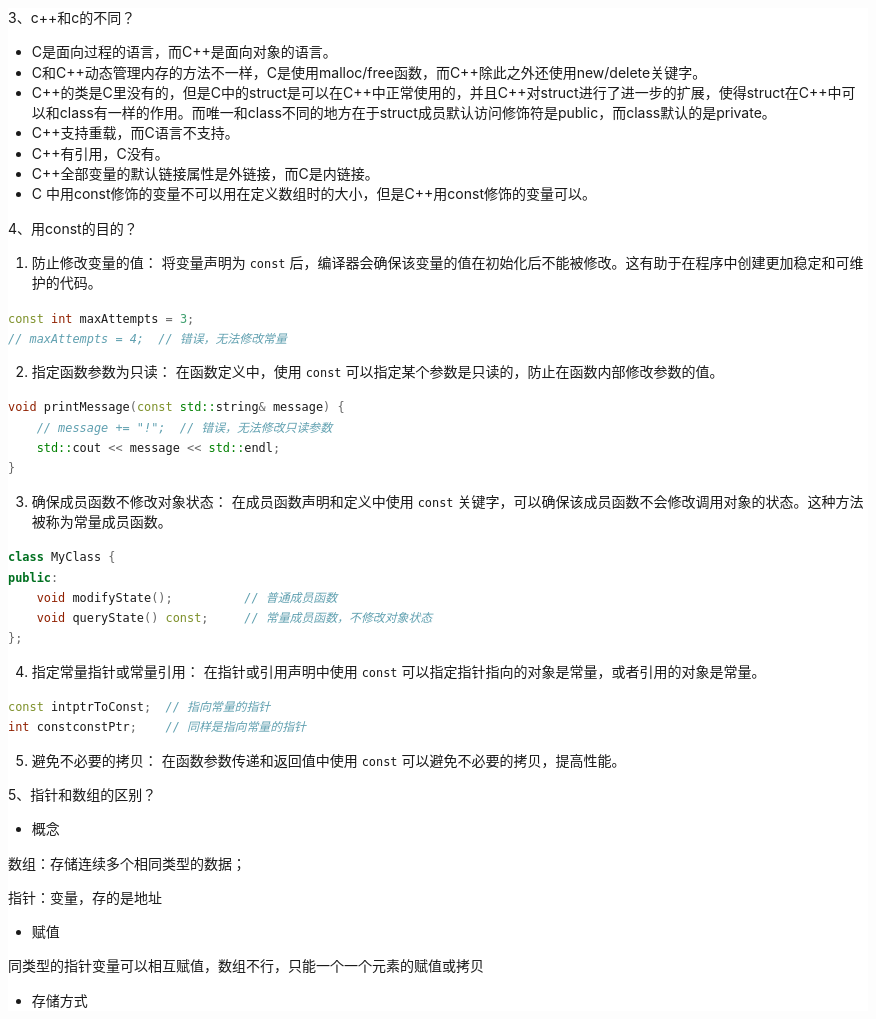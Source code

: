 3、c++和c的不同？

- C是面向过程的语言，而C++是面向对象的语言。
- C和C++动态管理内存的方法不一样，C是使用malloc/free函数，而C++除此之外还使用new/delete关键字。
- C++的类是C里没有的，但是C中的struct是可以在C++中正常使用的，并且C++对struct进行了进一步的扩展，使得struct在C++中可以和class有一样的作用。而唯一和class不同的地方在于struct成员默认访问修饰符是public，而class默认的是private。
- C++支持重载，而C语言不支持。
- C++有引用，C没有。
- C++全部变量的默认链接属性是外链接，而C是内链接。
- C 中用const修饰的变量不可以用在定义数组时的大小，但是C++用const修饰的变量可以。

4、用const的目的？

1. 防止修改变量的值： 将变量声明为 `const` 后，编译器会确保该变量的值在初始化后不能被修改。这有助于在程序中创建更加稳定和可维护的代码。

```C++
const int maxAttempts = 3;
// maxAttempts = 4;  // 错误，无法修改常量
```

2. 指定函数参数为只读： 在函数定义中，使用 `const` 可以指定某个参数是只读的，防止在函数内部修改参数的值。

```C++
void printMessage(const std::string& message) {
    // message += "!";  // 错误，无法修改只读参数
    std::cout << message << std::endl;
}
```

3. 确保成员函数不修改对象状态： 在成员函数声明和定义中使用 `const` 关键字，可以确保该成员函数不会修改调用对象的状态。这种方法被称为常量成员函数。

```C++
class MyClass {
public:
    void modifyState();          // 普通成员函数
    void queryState() const;     // 常量成员函数，不修改对象状态
};
```

4. 指定常量指针或常量引用： 在指针或引用声明中使用 `const` 可以指定指针指向的对象是常量，或者引用的对象是常量。

```C++
const intptrToConst;  // 指向常量的指针
int constconstPtr;    // 同样是指向常量的指针
```

5. 避免不必要的拷贝： 在函数参数传递和返回值中使用 `const` 可以避免不必要的拷贝，提高性能。

5、指针和数组的区别？

- 概念

数组：存储连续多个相同类型的数据；

指针：变量，存的是地址

- 赋值

同类型的指针变量可以相互赋值，数组不行，只能一个一个元素的赋值或拷贝

- 存储方式
